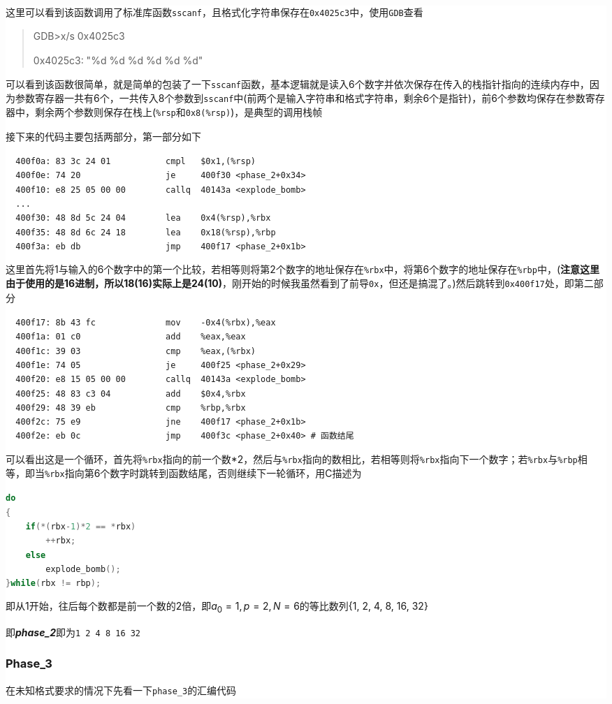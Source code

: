 这里可以看到该函数调用了标准库函数`sscanf`，且格式化字符串保存在`0x4025c3`中，使用`GDB`查看

> GDB>x/s 0x4025c3
>
> 0x4025c3:       "%d %d %d %d %d %d"

可以看到该函数很简单，就是简单的包装了一下`sscanf`函数，基本逻辑就是读入6个数字并依次保存在传入的栈指针指向的连续内存中，因为参数寄存器一共有6个，一共传入8个参数到`sscanf`中(前两个是输入字符串和格式字符串，剩余6个是指针)，前6个参数均保存在参数寄存器中，剩余两个参数则保存在栈上(`%rsp`和`0x8(%rsp)`)，是典型的调用栈帧

接下来的代码主要包括两部分，第一部分如下

```assembly
  400f0a: 83 3c 24 01           cmpl   $0x1,(%rsp)
  400f0e: 74 20                 je     400f30 <phase_2+0x34>
  400f10: e8 25 05 00 00        callq  40143a <explode_bomb>
  ...
  400f30: 48 8d 5c 24 04        lea    0x4(%rsp),%rbx
  400f35: 48 8d 6c 24 18        lea    0x18(%rsp),%rbp
  400f3a: eb db                 jmp    400f17 <phase_2+0x1b>
```

这里首先将1与输入的6个数字中的第一个比较，若相等则将第2个数字的地址保存在`%rbx`中，将第6个数字的地址保存在`%rbp`中，(**注意这里由于使用的是16进制，所以18(16)实际上是24(10)**，刚开始的时候我虽然看到了前导`0x`，但还是搞混了。)然后跳转到`0x400f17`处，即第二部分

```assembly
  400f17: 8b 43 fc              mov    -0x4(%rbx),%eax
  400f1a: 01 c0                 add    %eax,%eax
  400f1c: 39 03                 cmp    %eax,(%rbx)
  400f1e: 74 05                 je     400f25 <phase_2+0x29>
  400f20: e8 15 05 00 00        callq  40143a <explode_bomb>
  400f25: 48 83 c3 04           add    $0x4,%rbx
  400f29: 48 39 eb              cmp    %rbp,%rbx
  400f2c: 75 e9                 jne    400f17 <phase_2+0x1b>
  400f2e: eb 0c                 jmp    400f3c <phase_2+0x40> # 函数结尾
```

可以看出这是一个循环，首先将`%rbx`指向的前一个数\*2，然后与`%rbx`指向的数相比，若相等则将`%rbx`指向下一个数字；若`%rbx`与`%rbp`相等，即当`%rbx`指向第6个数字时跳转到函数结尾，否则继续下一轮循环，用C描述为

```c
do
{
    if(*(rbx-1)*2 == *rbx)
        ++rbx;
    else
        explode_bomb();
}while(rbx != rbp);
```

即从1开始，往后每个数都是前一个数的2倍，即$a_0=1,p=2,N=6$的等比数列{1, 2, 4, 8, 16, 32}

即***phase_2***即为`1 2 4 8 16 32`

### Phase_3

在未知格式要求的情况下先看一下`phase_3`的汇编代码
